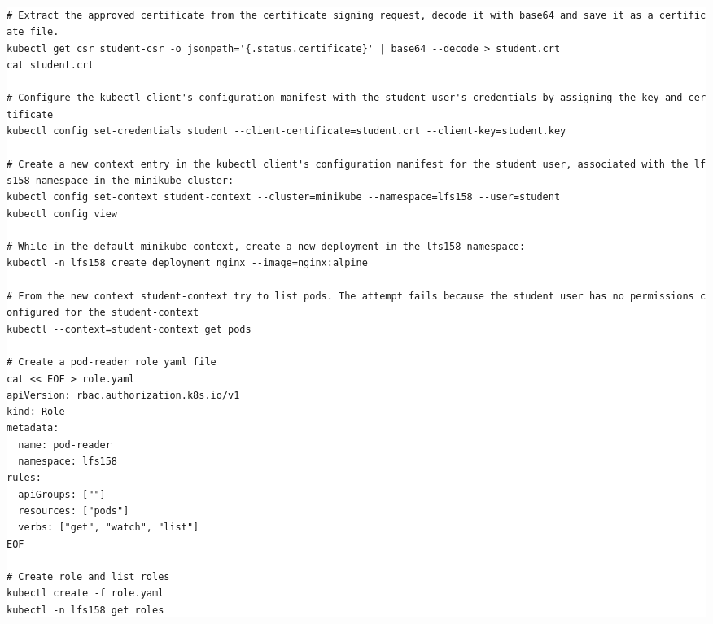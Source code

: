     # Extract the approved certificate from the certificate signing request, decode it with base64 and save it as a certificate file.
    kubectl get csr student-csr -o jsonpath='{.status.certificate}' | base64 --decode > student.crt
    cat student.crt

    # Configure the kubectl client's configuration manifest with the student user's credentials by assigning the key and certificate
    kubectl config set-credentials student --client-certificate=student.crt --client-key=student.key

    # Create a new context entry in the kubectl client's configuration manifest for the student user, associated with the lfs158 namespace in the minikube cluster:
    kubectl config set-context student-context --cluster=minikube --namespace=lfs158 --user=student
    kubectl config view

    # While in the default minikube context, create a new deployment in the lfs158 namespace:
    kubectl -n lfs158 create deployment nginx --image=nginx:alpine

    # From the new context student-context try to list pods. The attempt fails because the student user has no permissions configured for the student-context
    kubectl --context=student-context get pods

    # Create a pod-reader role yaml file 
    cat << EOF > role.yaml
    apiVersion: rbac.authorization.k8s.io/v1
    kind: Role
    metadata:
      name: pod-reader
      namespace: lfs158
    rules:
    - apiGroups: [""]
      resources: ["pods"]
      verbs: ["get", "watch", "list"]
    EOF

    # Create role and list roles
    kubectl create -f role.yaml
    kubectl -n lfs158 get roles
